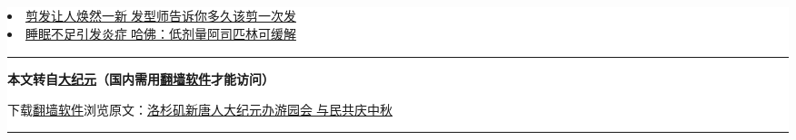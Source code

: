 <li><a href="https://github.com/1992513/djy/blob/master/gb/24/9/9/n14326686.md#1">剪发让人焕然一新 发型师告诉你多久该剪一次发</a></li>
<li><a href="https://github.com/1992513/djy/blob/master/gb/24/6/28/n14278978.md#1">睡眠不足引发炎症 哈佛：低剂量阿司匹林可缓解</a></li>
<hr>
<strong>本文转自<a href="https://www.epochtimes.com">大纪元</a>（国内需用<a href="https://github.com/1992513/www/blob/master/README.md#8">翻墙软件</a>才能访问）</strong><p>下载<a href="https://github.com/1992513/www/blob/master/README.md#8">翻墙软件</a>浏览原文：<a href="https://www.epochtimes.com/gb/19/9/9/n11508298.htm">洛杉矶新唐人大纪元办游园会 与民共庆中秋</a></p><hr>